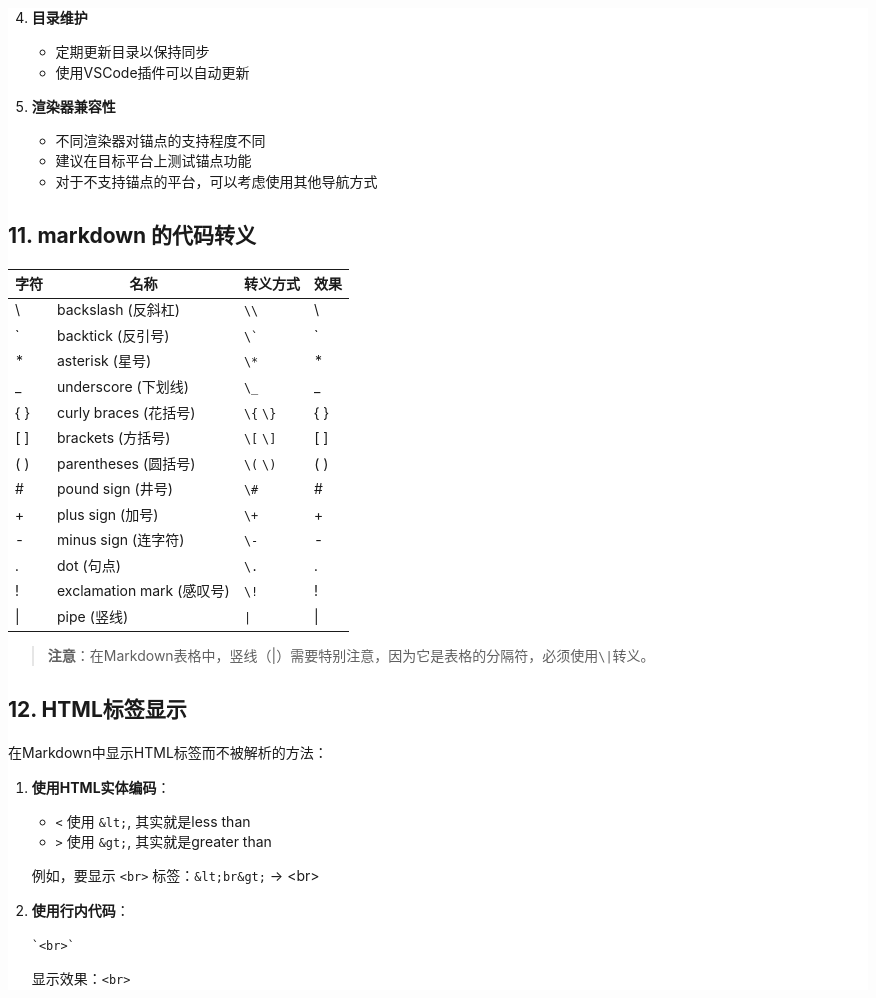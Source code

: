 4. **目录维护**
   - 定期更新目录以保持同步
   - 使用VSCode插件可以自动更新

5. **渲染器兼容性**
   - 不同渲染器对锚点的支持程度不同
   - 建议在目标平台上测试锚点功能
   - 对于不支持锚点的平台，可以考虑使用其他导航方式

## 11. markdown 的代码转义

| 字符 | 名称 | 转义方式 | 效果 |
| ---- | ---- | -------- | ---- |
| \    | backslash (反斜杠) | `\\` | \ |
| `    | backtick (反引号) | `` \` `` | ` |
| *    | asterisk (星号) | `\*` | * |
| _    | underscore (下划线) | `\_` | _ |
| { }  | curly braces (花括号) | `\{` `\}` | { } |
| [ ]  | brackets (方括号) | `\[` `\]` | [ ] |
| ( )  | parentheses (圆括号) | `\(` `\)` | ( ) |
| #    | pound sign (井号) | `\#` | # |
| +    | plus sign (加号) | `\+` | + |
| -    | minus sign (连字符) | `\-` | - |
| .    | dot (句点) | `\.` | . |
| !    | exclamation mark (感叹号) | `\!` | ! |
| \|   | pipe (竖线) | `\|` | \| |

> **注意**：在Markdown表格中，竖线（|）需要特别注意，因为它是表格的分隔符，必须使用`\|`转义。


## 12. HTML标签显示

在Markdown中显示HTML标签而不被解析的方法：

1. **使用HTML实体编码**：
   - `<` 使用 `&lt;`, 其实就是less than
   - `>` 使用 `&gt;`, 其实就是greater than
   
   例如，要显示 `<br>` 标签：`&lt;br&gt;` → &lt;br&gt;

2. **使用行内代码**：
   ```
   `<br>`
   ```
   显示效果：`<br>`
